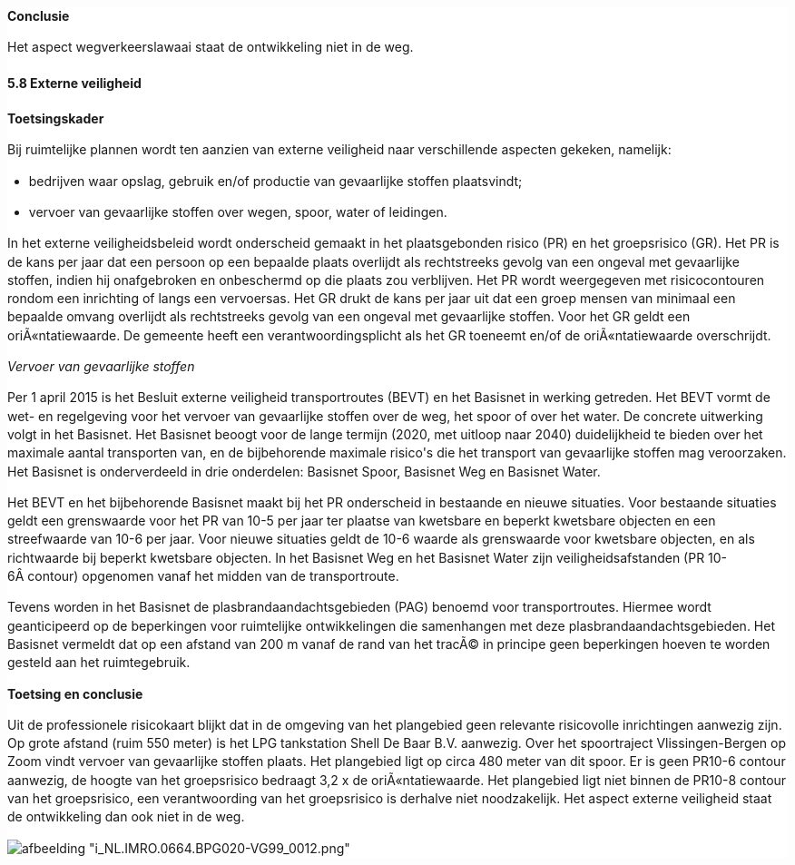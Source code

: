 **Conclusie**

Het aspect wegverkeerslawaai staat de ontwikkeling niet in de weg.

#### 5\.8 Externe veiligheid

**Toetsingskader**

Bij ruimtelijke plannen wordt ten aanzien van externe veiligheid naar verschillende aspecten gekeken, namelijk:

* bedrijven waar opslag, gebruik en/of productie van gevaarlijke stoffen plaatsvindt;

* vervoer van gevaarlijke stoffen over wegen, spoor, water of leidingen.

In het externe veiligheidsbeleid wordt onderscheid gemaakt in het plaatsgebonden risico (PR) en het groepsrisico (GR). Het PR is de kans per jaar dat een persoon op een bepaalde plaats overlijdt als rechtstreeks gevolg van een ongeval met gevaarlijke stoffen, indien hij onafgebroken en onbeschermd op die plaats zou verblijven. Het PR wordt weergegeven met risicocontouren rondom een inrichting of langs een vervoersas. Het GR drukt de kans per jaar uit dat een groep mensen van minimaal een bepaalde omvang overlijdt als rechtstreeks gevolg van een ongeval met gevaarlijke stoffen. Voor het GR geldt een oriÃ«ntatiewaarde. De gemeente heeft een verantwoordingsplicht als het GR toeneemt en/of de oriÃ«ntatiewaarde overschrijdt.

*Vervoer van gevaarlijke stoffen*

Per 1 april 2015 is het Besluit externe veiligheid transportroutes (BEVT) en het Basisnet in werking getreden. Het BEVT vormt de wet\- en regelgeving voor het vervoer van gevaarlijke stoffen over de weg, het spoor of over het water. De concrete uitwerking volgt in het Basisnet. Het Basisnet beoogt voor de lange termijn (2020, met uitloop naar 2040\) duidelijkheid te bieden over het maximale aantal transporten van, en de bijbehorende maximale risico's die het transport van gevaarlijke stoffen mag veroorzaken. Het Basisnet is onderverdeeld in drie onderdelen: Basisnet Spoor, Basisnet Weg en Basisnet Water.

Het BEVT en het bijbehorende Basisnet maakt bij het PR onderscheid in bestaande en nieuwe situaties. Voor bestaande situaties geldt een grenswaarde voor het PR van 10\-5 per jaar ter plaatse van kwetsbare en beperkt kwetsbare objecten en een streefwaarde van 10\-6 per jaar. Voor nieuwe situaties geldt de 10\-6 waarde als grenswaarde voor kwetsbare objecten, en als richtwaarde bij beperkt kwetsbare objecten. In het Basisnet Weg en het Basisnet Water zijn veiligheidsafstanden (PR 10\-6Â contour) opgenomen vanaf het midden van de transportroute.

Tevens worden in het Basisnet de plasbrandaandachtsgebieden (PAG) benoemd voor transportroutes. Hiermee wordt geanticipeerd op de beperkingen voor ruimtelijke ontwikkelingen die samenhangen met deze plasbrandaandachtsgebieden. Het Basisnet vermeldt dat op een afstand van 200 m vanaf de rand van het tracÃ© in principe geen beperkingen hoeven te worden gesteld aan het ruimtegebruik.

**Toetsing en conclusie**

Uit de professionele risicokaart blijkt dat in de omgeving van het plangebied geen relevante risicovolle inrichtingen aanwezig zijn. Op grote afstand (ruim 550 meter) is het LPG tankstation Shell De Baar B.V. aanwezig. Over het spoortraject Vlissingen\-Bergen op Zoom vindt vervoer van gevaarlijke stoffen plaats. Het plangebied ligt op circa 480 meter van dit spoor. Er is geen PR10\-6 contour aanwezig, de hoogte van het groepsrisico bedraagt 3,2 x de oriÃ«ntatiewaarde. Het plangebied ligt niet binnen de PR10\-8 contour van het groepsrisico, een verantwoording van het groepsrisico is derhalve niet noodzakelijk. Het aspect externe veiligheid staat de ontwikkeling dan ook niet in de weg.

![afbeelding "i_NL.IMRO.0664.BPG020-VG99_0012.png"](i_NL.IMRO.0664.BPG020-VG99_0012.png)
